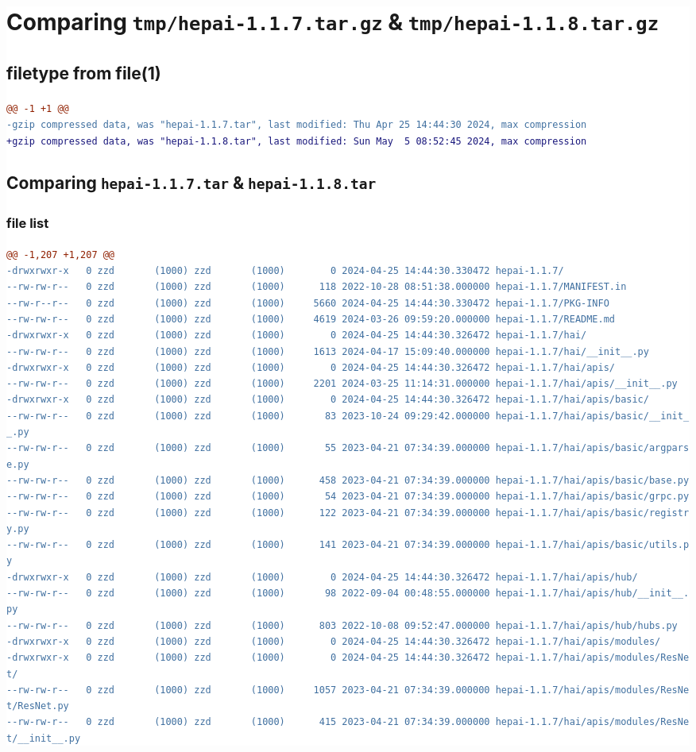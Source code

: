 # Comparing `tmp/hepai-1.1.7.tar.gz` & `tmp/hepai-1.1.8.tar.gz`

## filetype from file(1)

```diff
@@ -1 +1 @@
-gzip compressed data, was "hepai-1.1.7.tar", last modified: Thu Apr 25 14:44:30 2024, max compression
+gzip compressed data, was "hepai-1.1.8.tar", last modified: Sun May  5 08:52:45 2024, max compression
```

## Comparing `hepai-1.1.7.tar` & `hepai-1.1.8.tar`

### file list

```diff
@@ -1,207 +1,207 @@
-drwxrwxr-x   0 zzd       (1000) zzd       (1000)        0 2024-04-25 14:44:30.330472 hepai-1.1.7/
--rw-rw-r--   0 zzd       (1000) zzd       (1000)      118 2022-10-28 08:51:38.000000 hepai-1.1.7/MANIFEST.in
--rw-r--r--   0 zzd       (1000) zzd       (1000)     5660 2024-04-25 14:44:30.330472 hepai-1.1.7/PKG-INFO
--rw-rw-r--   0 zzd       (1000) zzd       (1000)     4619 2024-03-26 09:59:20.000000 hepai-1.1.7/README.md
-drwxrwxr-x   0 zzd       (1000) zzd       (1000)        0 2024-04-25 14:44:30.326472 hepai-1.1.7/hai/
--rw-rw-r--   0 zzd       (1000) zzd       (1000)     1613 2024-04-17 15:09:40.000000 hepai-1.1.7/hai/__init__.py
-drwxrwxr-x   0 zzd       (1000) zzd       (1000)        0 2024-04-25 14:44:30.326472 hepai-1.1.7/hai/apis/
--rw-rw-r--   0 zzd       (1000) zzd       (1000)     2201 2024-03-25 11:14:31.000000 hepai-1.1.7/hai/apis/__init__.py
-drwxrwxr-x   0 zzd       (1000) zzd       (1000)        0 2024-04-25 14:44:30.326472 hepai-1.1.7/hai/apis/basic/
--rw-rw-r--   0 zzd       (1000) zzd       (1000)       83 2023-10-24 09:29:42.000000 hepai-1.1.7/hai/apis/basic/__init__.py
--rw-rw-r--   0 zzd       (1000) zzd       (1000)       55 2023-04-21 07:34:39.000000 hepai-1.1.7/hai/apis/basic/argparse.py
--rw-rw-r--   0 zzd       (1000) zzd       (1000)      458 2023-04-21 07:34:39.000000 hepai-1.1.7/hai/apis/basic/base.py
--rw-rw-r--   0 zzd       (1000) zzd       (1000)       54 2023-04-21 07:34:39.000000 hepai-1.1.7/hai/apis/basic/grpc.py
--rw-rw-r--   0 zzd       (1000) zzd       (1000)      122 2023-04-21 07:34:39.000000 hepai-1.1.7/hai/apis/basic/registry.py
--rw-rw-r--   0 zzd       (1000) zzd       (1000)      141 2023-04-21 07:34:39.000000 hepai-1.1.7/hai/apis/basic/utils.py
-drwxrwxr-x   0 zzd       (1000) zzd       (1000)        0 2024-04-25 14:44:30.326472 hepai-1.1.7/hai/apis/hub/
--rw-rw-r--   0 zzd       (1000) zzd       (1000)       98 2022-09-04 00:48:55.000000 hepai-1.1.7/hai/apis/hub/__init__.py
--rw-rw-r--   0 zzd       (1000) zzd       (1000)      803 2022-10-08 09:52:47.000000 hepai-1.1.7/hai/apis/hub/hubs.py
-drwxrwxr-x   0 zzd       (1000) zzd       (1000)        0 2024-04-25 14:44:30.326472 hepai-1.1.7/hai/apis/modules/
-drwxrwxr-x   0 zzd       (1000) zzd       (1000)        0 2024-04-25 14:44:30.326472 hepai-1.1.7/hai/apis/modules/ResNet/
--rw-rw-r--   0 zzd       (1000) zzd       (1000)     1057 2023-04-21 07:34:39.000000 hepai-1.1.7/hai/apis/modules/ResNet/ResNet.py
--rw-rw-r--   0 zzd       (1000) zzd       (1000)      415 2023-04-21 07:34:39.000000 hepai-1.1.7/hai/apis/modules/ResNet/__init__.py
```